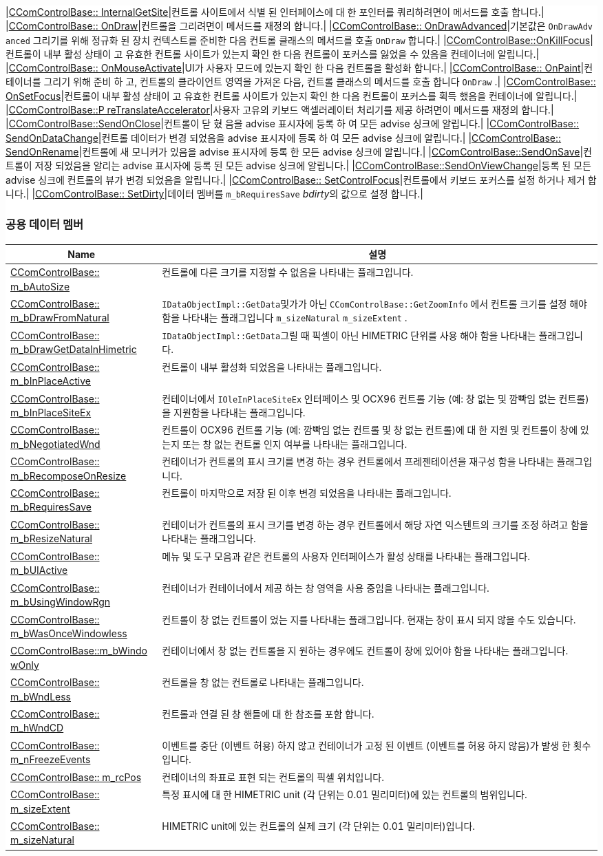 |[CComControlBase:: InternalGetSite](#internalgetsite)|컨트롤 사이트에서 식별 된 인터페이스에 대 한 포인터를 쿼리하려면이 메서드를 호출 합니다.|
|[CComControlBase:: OnDraw](#ondraw)|컨트롤을 그리려면이 메서드를 재정의 합니다.|
|[CComControlBase:: OnDrawAdvanced](#ondrawadvanced)|기본값은 `OnDrawAdvanced` 그리기를 위해 정규화 된 장치 컨텍스트를 준비한 다음 컨트롤 클래스의 메서드를 호출 `OnDraw` 합니다.|
|[CComControlBase::OnKillFocus](#onkillfocus)|컨트롤이 내부 활성 상태이 고 유효한 컨트롤 사이트가 있는지 확인 한 다음 컨트롤이 포커스를 잃었을 수 있음을 컨테이너에 알립니다.|
|[CComControlBase:: OnMouseActivate](#onmouseactivate)|UI가 사용자 모드에 있는지 확인 한 다음 컨트롤을 활성화 합니다.|
|[CComControlBase:: OnPaint](#onpaint)|컨테이너를 그리기 위해 준비 하 고, 컨트롤의 클라이언트 영역을 가져온 다음, 컨트롤 클래스의 메서드를 호출 합니다 `OnDraw` .|
|[CComControlBase:: OnSetFocus](#onsetfocus)|컨트롤이 내부 활성 상태이 고 유효한 컨트롤 사이트가 있는지 확인 한 다음 컨트롤이 포커스를 획득 했음을 컨테이너에 알립니다.|
|[CComControlBase::P reTranslateAccelerator](#pretranslateaccelerator)|사용자 고유의 키보드 액셀러레이터 처리기를 제공 하려면이 메서드를 재정의 합니다.|
|[CComControlBase::SendOnClose](#sendonclose)|컨트롤이 닫 혔 음을 advise 표시자에 등록 하 여 모든 advise 싱크에 알립니다.|
|[CComControlBase:: SendOnDataChange](#sendondatachange)|컨트롤 데이터가 변경 되었음을 advise 표시자에 등록 하 여 모든 advise 싱크에 알립니다.|
|[CComControlBase:: SendOnRename](#sendonrename)|컨트롤에 새 모니커가 있음을 advise 표시자에 등록 한 모든 advise 싱크에 알립니다.|
|[CComControlBase::SendOnSave](#sendonsave)|컨트롤이 저장 되었음을 알리는 advise 표시자에 등록 된 모든 advise 싱크에 알립니다.|
|[CComControlBase::SendOnViewChange](#sendonviewchange)|등록 된 모든 advise 싱크에 컨트롤의 뷰가 변경 되었음을 알립니다.|
|[CComControlBase:: SetControlFocus](#setcontrolfocus)|컨트롤에서 키보드 포커스를 설정 하거나 제거 합니다.|
|[CComControlBase:: SetDirty](#setdirty)|데이터 멤버를 `m_bRequiresSave` *bdirty*의 값으로 설정 합니다.|

### <a name="public-data-members"></a>공용 데이터 멤버

|Name|설명|
|----------|-----------------|
|[CComControlBase:: m_bAutoSize](#m_bautosize)|컨트롤에 다른 크기를 지정할 수 없음을 나타내는 플래그입니다.|
|[CComControlBase:: m_bDrawFromNatural](#m_bdrawfromnatural)|`IDataObjectImpl::GetData`및가가 아닌 `CComControlBase::GetZoomInfo` 에서 컨트롤 크기를 설정 해야 함을 나타내는 플래그입니다 `m_sizeNatural` `m_sizeExtent` .|
|[CComControlBase:: m_bDrawGetDataInHimetric](#m_bdrawgetdatainhimetric)|`IDataObjectImpl::GetData`그릴 때 픽셀이 아닌 HIMETRIC 단위를 사용 해야 함을 나타내는 플래그입니다.|
|[CComControlBase:: m_bInPlaceActive](#m_binplaceactive)|컨트롤이 내부 활성화 되었음을 나타내는 플래그입니다.|
|[CComControlBase:: m_bInPlaceSiteEx](#m_binplacesiteex)|컨테이너에서 `IOleInPlaceSiteEx` 인터페이스 및 OCX96 컨트롤 기능 (예: 창 없는 및 깜빡임 없는 컨트롤)을 지원함을 나타내는 플래그입니다.|
|[CComControlBase:: m_bNegotiatedWnd](#m_bnegotiatedwnd)|컨트롤이 OCX96 컨트롤 기능 (예: 깜빡임 없는 컨트롤 및 창 없는 컨트롤)에 대 한 지원 및 컨트롤이 창에 있는지 또는 창 없는 컨트롤 인지 여부를 나타내는 플래그입니다.|
|[CComControlBase:: m_bRecomposeOnResize](#m_brecomposeonresize)|컨테이너가 컨트롤의 표시 크기를 변경 하는 경우 컨트롤에서 프레젠테이션을 재구성 함을 나타내는 플래그입니다.|
|[CComControlBase:: m_bRequiresSave](#m_brequiressave)|컨트롤이 마지막으로 저장 된 이후 변경 되었음을 나타내는 플래그입니다.|
|[CComControlBase:: m_bResizeNatural](#m_bresizenatural)|컨테이너가 컨트롤의 표시 크기를 변경 하는 경우 컨트롤에서 해당 자연 익스텐트의 크기를 조정 하려고 함을 나타내는 플래그입니다.|
|[CComControlBase:: m_bUIActive](#m_buiactive)|메뉴 및 도구 모음과 같은 컨트롤의 사용자 인터페이스가 활성 상태를 나타내는 플래그입니다.|
|[CComControlBase:: m_bUsingWindowRgn](#m_busingwindowrgn)|컨테이너가 컨테이너에서 제공 하는 창 영역을 사용 중임을 나타내는 플래그입니다.|
|[CComControlBase:: m_bWasOnceWindowless](#m_bwasoncewindowless)|컨트롤이 창 없는 컨트롤이 었는 지를 나타내는 플래그입니다. 현재는 창이 표시 되지 않을 수도 있습니다.|
|[CComControlBase::m_bWindowOnly](#m_bwindowonly)|컨테이너에서 창 없는 컨트롤을 지 원하는 경우에도 컨트롤이 창에 있어야 함을 나타내는 플래그입니다.|
|[CComControlBase:: m_bWndLess](#m_bwndless)|컨트롤을 창 없는 컨트롤로 나타내는 플래그입니다.|
|[CComControlBase:: m_hWndCD](#m_hwndcd)|컨트롤과 연결 된 창 핸들에 대 한 참조를 포함 합니다.|
|[CComControlBase:: m_nFreezeEvents](#m_nfreezeevents)|이벤트를 중단 (이벤트 허용) 하지 않고 컨테이너가 고정 된 이벤트 (이벤트를 허용 하지 않음)가 발생 한 횟수입니다.|
|[CComControlBase:: m_rcPos](#m_rcpos)|컨테이너의 좌표로 표현 되는 컨트롤의 픽셀 위치입니다.|
|[CComControlBase:: m_sizeExtent](#m_sizeextent)|특정 표시에 대 한 HIMETRIC unit (각 단위는 0.01 밀리미터)에 있는 컨트롤의 범위입니다.|
|[CComControlBase:: m_sizeNatural](#m_sizenatural)|HIMETRIC unit에 있는 컨트롤의 실제 크기 (각 단위는 0.01 밀리미터)입니다.|